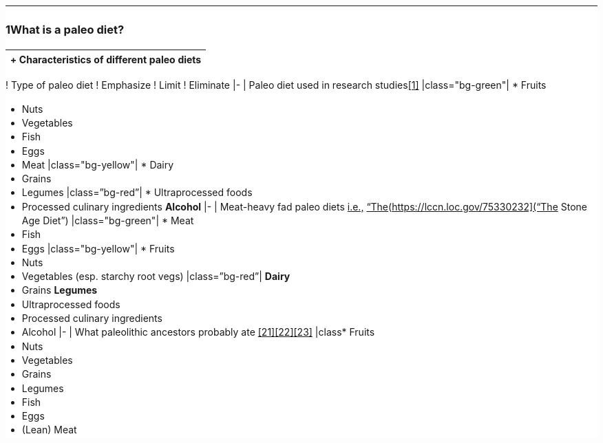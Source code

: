 





---


### 1What is a paleo diet?



| + Characteristics of different paleo diets |
| --- |

! Type of paleo diet
! Emphasize
! Limit
! Eliminate
|-
| Paleo diet used in research studies[[1]](#ref1)
|class="bg-green"| * Fruits


* Nuts
* Vegetables
* Fish
* Eggs
* Meat
|class="bg-yellow"| * Dairy
* Grains
* Legumes
|class=”bg-red”| * Ultraprocessed foods
* Processed culinary ingredients
 **Alcohol**
|-
| Meat-heavy fad paleo diets [i.e.,](/contribute/supplements/i.e.%2C+%3Ca+href%3D%22https%3A%2F%2Flccn.loc.gov%2F75330232%22+target%3D%22_blank%22+rel%3D%22noopener%22%3E%E2%80%9CThe/) [“The](https://lccn.loc.gov/75330232)(https://lccn.loc.gov/75330232](“The Stone Age Diet”)
|class="bg-green"| * Meat
* Fish
* Eggs
|class="bg-yellow"| * Fruits
* Nuts
* Vegetables (esp. starchy root vegs)
|class=”bg-red”|  **Dairy**
* Grains
 **Legumes**
* Ultraprocessed foods
* Processed culinary ingredients
* Alcohol
|-
| What paleolithic ancestors probably ate [[21]](#ref21)[[22]](#ref22)[[23]](#ref23)
|class* Fruits
* Nuts
* Vegetables
* Grains
* Legumes
* Fish
* Eggs
* (Lean) Meat